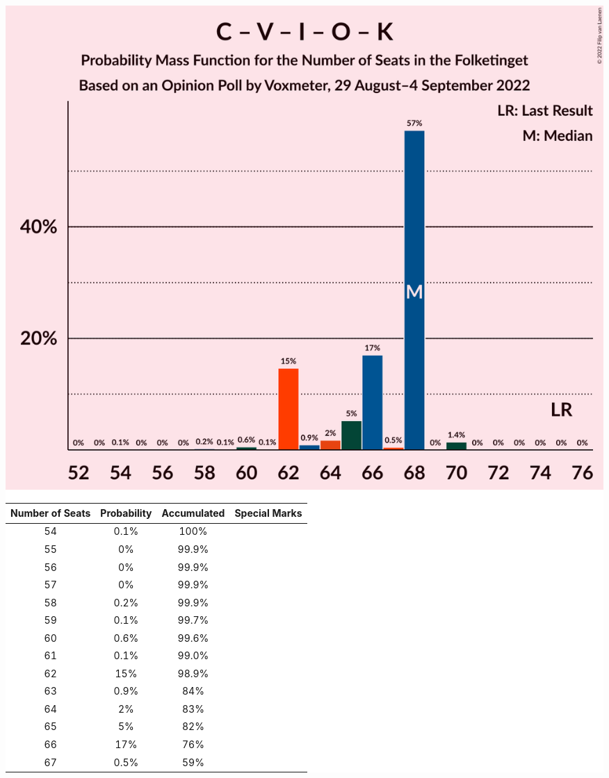 ![Graph with seats probability mass function not yet produced](2022-09-04-Voxmeter-coalitions-seats-pmf-c–v–i–o–k.png "Seats Probability Mass Function")

| Number of Seats | Probability | Accumulated | Special Marks |
|:---------------:|:-----------:|:-----------:|:-------------:|
| 54 | 0.1% | 100% |  |
| 55 | 0% | 99.9% |  |
| 56 | 0% | 99.9% |  |
| 57 | 0% | 99.9% |  |
| 58 | 0.2% | 99.9% |  |
| 59 | 0.1% | 99.7% |  |
| 60 | 0.6% | 99.6% |  |
| 61 | 0.1% | 99.0% |  |
| 62 | 15% | 98.9% |  |
| 63 | 0.9% | 84% |  |
| 64 | 2% | 83% |  |
| 65 | 5% | 82% |  |
| 66 | 17% | 76% |  |
| 67 | 0.5% | 59% |  |
